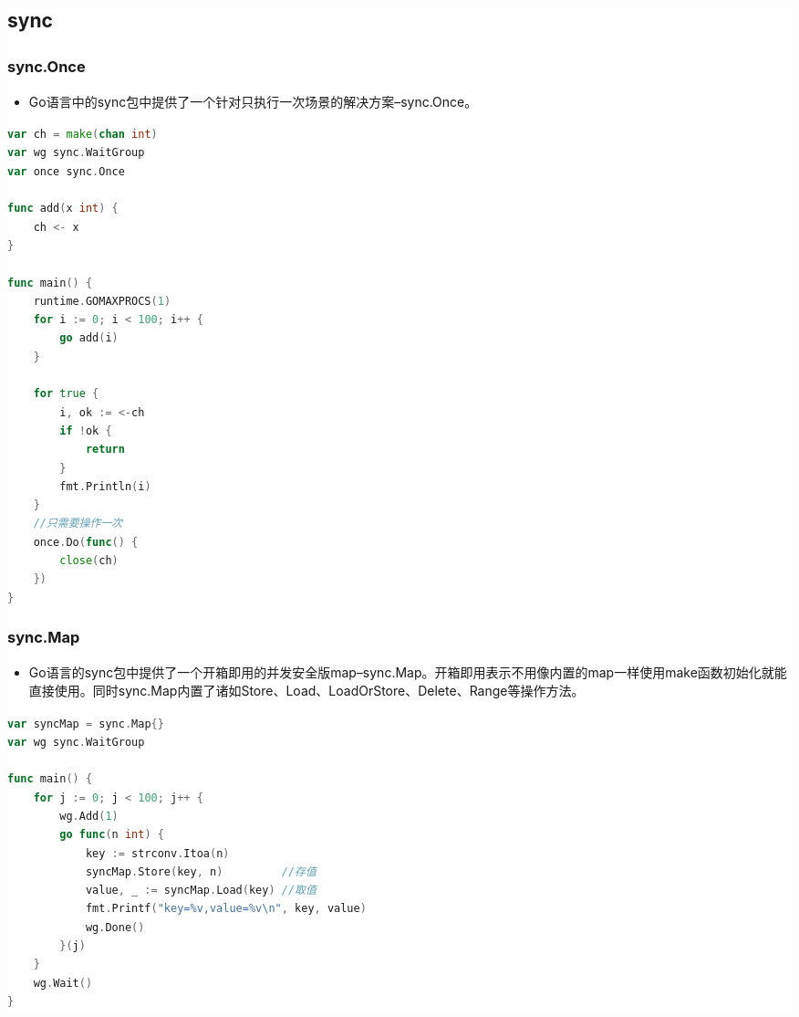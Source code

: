 ## sync

### sync.Once

- Go语言中的sync包中提供了一个针对只执行一次场景的解决方案–sync.Once。

```go
var ch = make(chan int)
var wg sync.WaitGroup
var once sync.Once

func add(x int) {
	ch <- x
}

func main() {
	runtime.GOMAXPROCS(1)
	for i := 0; i < 100; i++ {
		go add(i)
	}

	for true {
		i, ok := <-ch
		if !ok {
			return
		}
		fmt.Println(i)
	}
	//只需要操作一次
	once.Do(func() {
		close(ch)
	})
}
```

### sync.Map

- Go语言的sync包中提供了一个开箱即用的并发安全版map–sync.Map。开箱即用表示不用像内置的map一样使用make函数初始化就能直接使用。同时sync.Map内置了诸如Store、Load、LoadOrStore、Delete、Range等操作方法。

```go
var syncMap = sync.Map{}
var wg sync.WaitGroup

func main() {
	for j := 0; j < 100; j++ {
		wg.Add(1)
		go func(n int) {
			key := strconv.Itoa(n)
			syncMap.Store(key, n)         //存值
			value, _ := syncMap.Load(key) //取值
			fmt.Printf("key=%v,value=%v\n", key, value)
			wg.Done()
		}(j)
	}
	wg.Wait()
}
```

